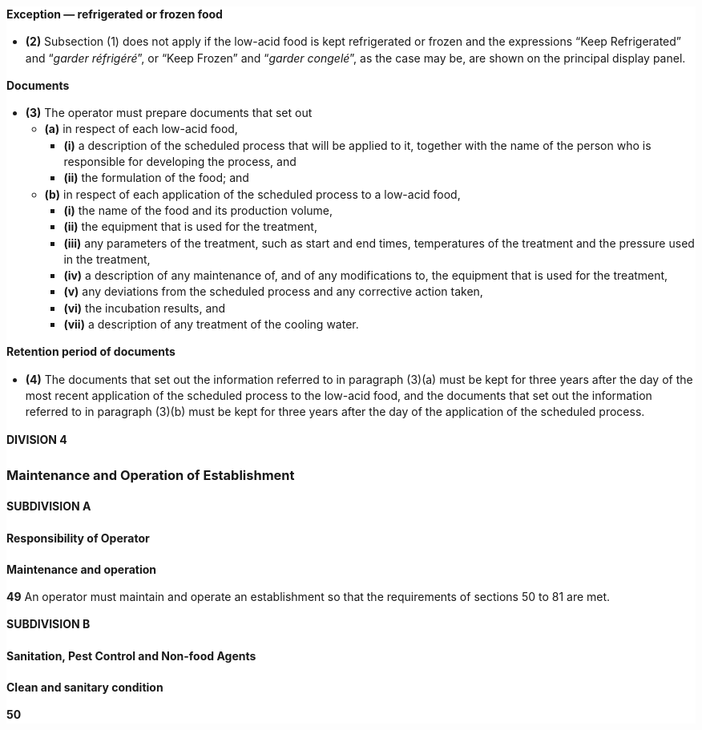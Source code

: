 **Exception — refrigerated or frozen food**

- **(2)** Subsection (1) does not apply if the low-acid food is kept refrigerated or frozen and the expressions “Keep Refrigerated” and “*garder réfrigéré*”, or “Keep Frozen” and “*garder congelé*”, as the case may be, are shown on the principal display panel.

**Documents**

- **(3)** The operator must prepare documents that set out
	- **(a)** in respect of each low-acid food,
		- **(i)** a description of the scheduled process that will be applied to it, together with the name of the person who is responsible for developing the process, and
		- **(ii)** the formulation of the food; and
	- **(b)** in respect of each application of the scheduled process to a low-acid food,
		- **(i)** the name of the food and its production volume,
		- **(ii)** the equipment that is used for the treatment,
		- **(iii)** any parameters of the treatment, such as start and end times, temperatures of the treatment and the pressure used in the treatment,
		- **(iv)** a description of any maintenance of, and of any modifications to, the equipment that is used for the treatment,
		- **(v)** any deviations from the scheduled process and any corrective action taken,
		- **(vi)** the incubation results, and
		- **(vii)** a description of any treatment of the cooling water.

**Retention period of documents**

- **(4)** The documents that set out the information referred to in paragraph (3)(a) must be kept for three years after the day of the most recent application of the scheduled process to the low-acid food, and the documents that set out the information referred to in paragraph (3)(b) must be kept for three years after the day of the application of the scheduled process.




**DIVISION 4** 
### Maintenance and Operation of Establishment



**SUBDIVISION A** 
#### Responsibility of Operator



**Maintenance and operation**

**49** An operator must maintain and operate an establishment so that the requirements of sections 50 to 81 are met.




**SUBDIVISION B** 
#### Sanitation, Pest Control and Non-food Agents



**Clean and sanitary condition**

**50** 
